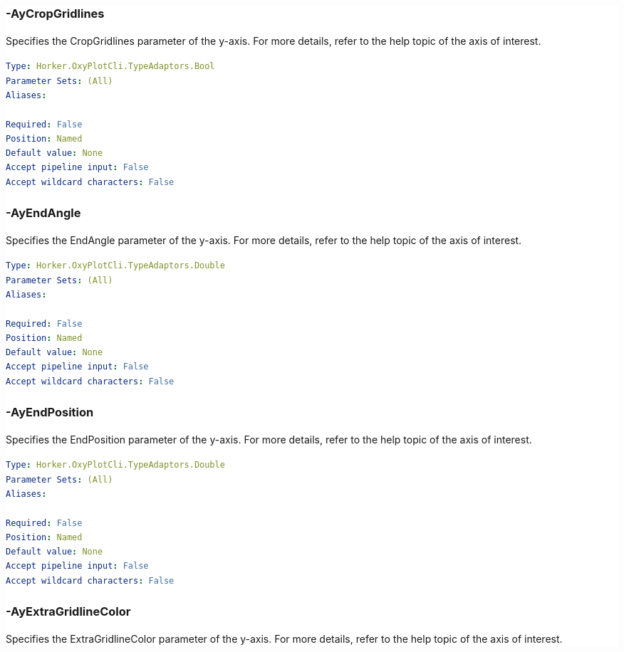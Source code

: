 ### -AyCropGridlines

Specifies the CropGridlines parameter of the y-axis. For more details, refer to the help topic of the axis of interest.

```yaml
Type: Horker.OxyPlotCli.TypeAdaptors.Bool
Parameter Sets: (All)
Aliases:

Required: False
Position: Named
Default value: None
Accept pipeline input: False
Accept wildcard characters: False
```

### -AyEndAngle

Specifies the EndAngle parameter of the y-axis. For more details, refer to the help topic of the axis of interest.

```yaml
Type: Horker.OxyPlotCli.TypeAdaptors.Double
Parameter Sets: (All)
Aliases:

Required: False
Position: Named
Default value: None
Accept pipeline input: False
Accept wildcard characters: False
```

### -AyEndPosition

Specifies the EndPosition parameter of the y-axis. For more details, refer to the help topic of the axis of interest.

```yaml
Type: Horker.OxyPlotCli.TypeAdaptors.Double
Parameter Sets: (All)
Aliases:

Required: False
Position: Named
Default value: None
Accept pipeline input: False
Accept wildcard characters: False
```

### -AyExtraGridlineColor

Specifies the ExtraGridlineColor parameter of the y-axis. For more details, refer to the help topic of the axis of interest.
